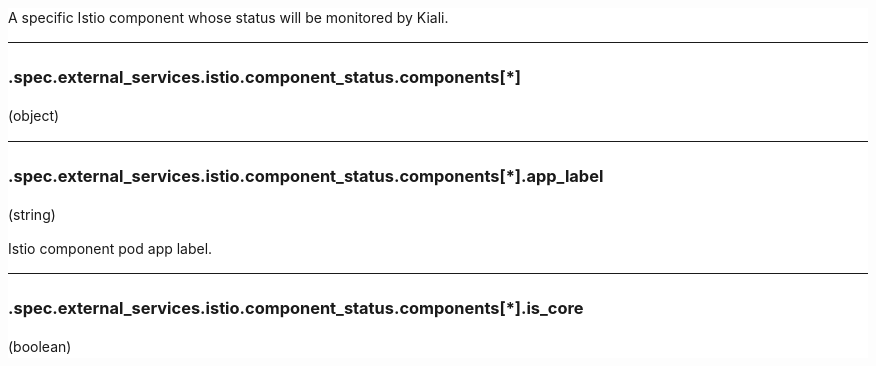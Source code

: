 </div>

<div class="property-description">
<p>A specific Istio component whose status will be monitored by Kiali.</p>

</div>

</div>
</div>

<div class="property depth-5">
<div class="property-header">
<hr/>
<h3 class="property-path" id=".spec.external_services.istio.component_status.components[*]">.spec.external_services.istio.component_status.components[*]</h3>
</div>
<div class="property-body">
<div class="property-meta">
<span class="property-type">(object)</span>

</div>

</div>
</div>

<div class="property depth-6">
<div class="property-header">
<hr/>
<h3 class="property-path" id=".spec.external_services.istio.component_status.components[*].app_label">.spec.external_services.istio.component_status.components[*].app_label</h3>
</div>
<div class="property-body">
<div class="property-meta">
<span class="property-type">(string)</span>

</div>

<div class="property-description">
<p>Istio component pod app label.</p>

</div>

</div>
</div>

<div class="property depth-6">
<div class="property-header">
<hr/>
<h3 class="property-path" id=".spec.external_services.istio.component_status.components[*].is_core">.spec.external_services.istio.component_status.components[*].is_core</h3>
</div>
<div class="property-body">
<div class="property-meta">
<span class="property-type">(boolean)</span>

</div>

